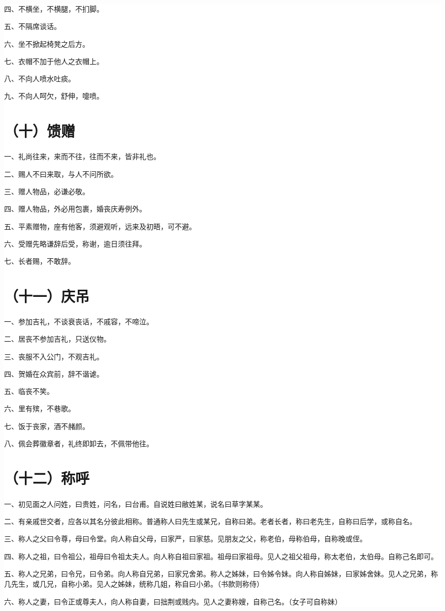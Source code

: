 四、不横坐，不横腿，不扪脚。

五、不隔席谈话。

六、坐不掀起椅凳之后方。

七、衣帽不加于他人之衣帽上。

八、不向人喷水吐痰。

九、不向人呵欠，舒伸，嚏喷。

# （十）馈赠

一、礼尚往来，来而不往，往而不来，皆非礼也。

二、赐人不曰来取，与人不问所欲。

三、赠人物品，必谦必敬。

四、赠人物品，外必用包裹，婚丧庆寿例外。

五、平素赠物，座有他客，须避观听，远来及初晤，可不避。

六、受赠先略谦辞后受，称谢，逾日须往拜。

七、长者赐，不敢辞。

# （十一）庆吊

一、参加吉礼，不谈衰丧话，不戚容，不啼泣。

二、居丧不参加吉礼，只送仪物。

三、丧服不入公门，不观吉礼。

四、贺婚在众宾前，辞不谐谑。

五、临丧不笑。

六、里有殡，不巷歌。

七、饭于丧家，酒不赭颜。

八、佩会葬徽章者，礼终即卸去，不佩带他往。

# （十二）称呼

一、初见面之人问姓，曰贵姓，问名，曰台甫。自说姓曰敝姓某，说名曰草字某某。

二、有亲戚世交者，应各以其名分彼此相称。普通称人曰先生或某兄，自称曰弟。老者长者，称曰老先生，自称曰后学，或称自名。

三、称人之父曰令尊，母曰令堂。向人称自父母，曰家严，曰家慈。见朋友之父，称老伯，母称伯母，自称晚或侄。

四、称人之祖，曰令祖公，祖母曰令祖太夫人。向人称自祖曰家祖。祖母曰家祖母。见人之祖父祖母，称太老伯，太伯母。自称己名即可。

五、称人之兄弟，曰令兄，曰令弟。向人称自兄弟，曰家兄舍弟。称人之姊妹，曰令姊令妹。向人称自姊妹，曰家姊舍妹。见人之兄弟，称几先生，或几兄，自称小弟。见人之姊妹，统称几姐，称自曰小弟。（书款则称侍）

六、称人之妻，曰令正或尊夫人，向人称自妻，曰拙荆或贱内。见人之妻称嫂，自称己名。（女子可自称妹）
